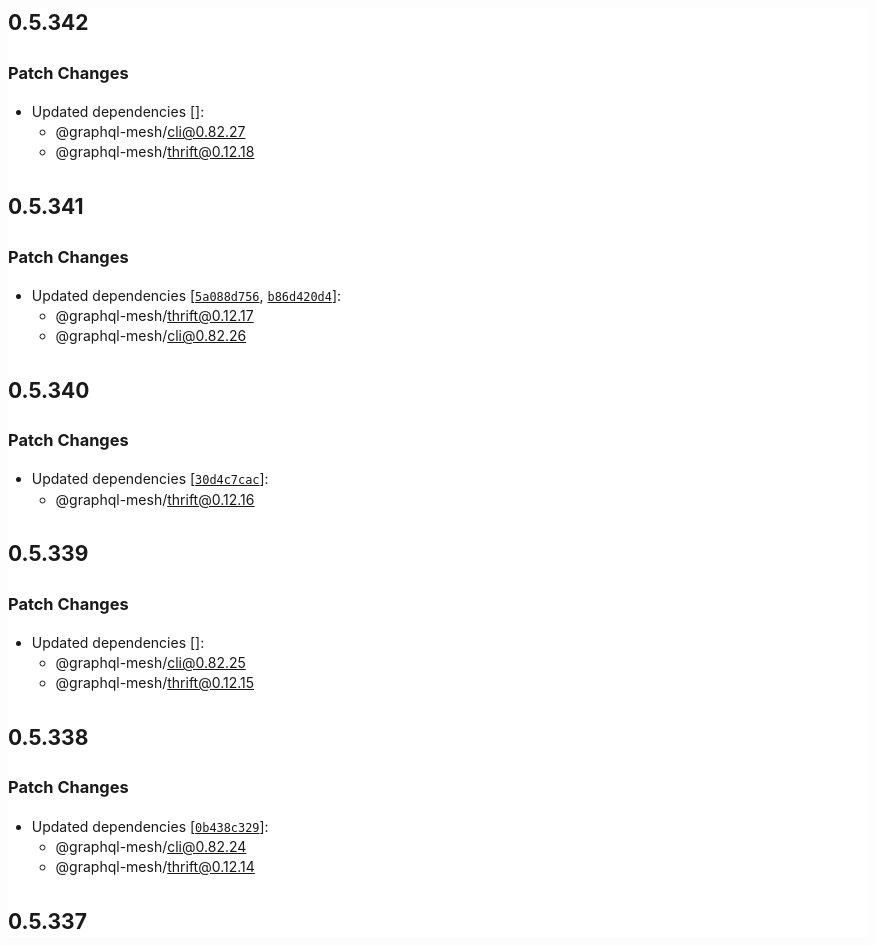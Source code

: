 ## 0.5.342

### Patch Changes

- Updated dependencies []:
  - @graphql-mesh/cli@0.82.27
  - @graphql-mesh/thrift@0.12.18

## 0.5.341

### Patch Changes

- Updated dependencies
  [[`5a088d756`](https://github.com/Urigo/graphql-mesh/commit/5a088d756fdc6dcbfa53016f77d11b731315f29d),
  [`b86d420d4`](https://github.com/Urigo/graphql-mesh/commit/b86d420d4fdf1132f3485c35087aaecbce45a728)]:
  - @graphql-mesh/thrift@0.12.17
  - @graphql-mesh/cli@0.82.26

## 0.5.340

### Patch Changes

- Updated dependencies
  [[`30d4c7cac`](https://github.com/Urigo/graphql-mesh/commit/30d4c7cacfd904076863808e7f82316dd791f08b)]:
  - @graphql-mesh/thrift@0.12.16

## 0.5.339

### Patch Changes

- Updated dependencies []:
  - @graphql-mesh/cli@0.82.25
  - @graphql-mesh/thrift@0.12.15

## 0.5.338

### Patch Changes

- Updated dependencies
  [[`0b438c329`](https://github.com/Urigo/graphql-mesh/commit/0b438c32950f524db65163d67f6a64f451214391)]:
  - @graphql-mesh/cli@0.82.24
  - @graphql-mesh/thrift@0.12.14

## 0.5.337
